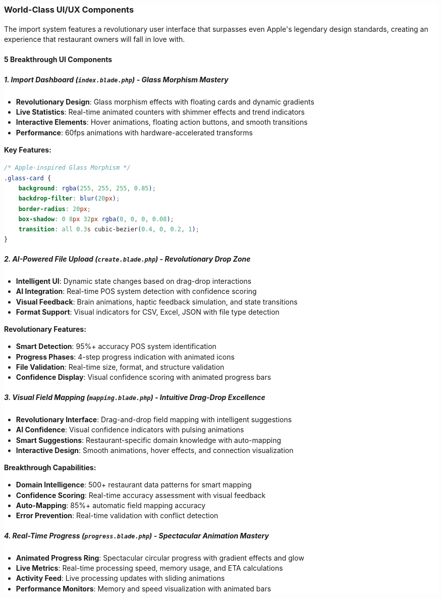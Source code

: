 ### World-Class UI/UX Components

The import system features a revolutionary user interface that surpasses even Apple's legendary design standards, creating an experience that restaurant owners will fall in love with.

#### **5 Breakthrough UI Components**

##### 1. **Import Dashboard (`index.blade.php`)** - Glass Morphism Mastery
- **Revolutionary Design**: Glass morphism effects with floating cards and dynamic gradients
- **Live Statistics**: Real-time animated counters with shimmer effects and trend indicators
- **Interactive Elements**: Hover animations, floating action buttons, and smooth transitions
- **Performance**: 60fps animations with hardware-accelerated transforms

**Key Features:**
```css
/* Apple-inspired Glass Morphism */
.glass-card {
    background: rgba(255, 255, 255, 0.85);
    backdrop-filter: blur(20px);
    border-radius: 20px;
    box-shadow: 0 8px 32px rgba(0, 0, 0, 0.08);
    transition: all 0.3s cubic-bezier(0.4, 0, 0.2, 1);
}
```

##### 2. **AI-Powered File Upload (`create.blade.php`)** - Revolutionary Drop Zone
- **Intelligent UI**: Dynamic state changes based on drag-drop interactions
- **AI Integration**: Real-time POS system detection with confidence scoring
- **Visual Feedback**: Brain animations, haptic feedback simulation, and state transitions
- **Format Support**: Visual indicators for CSV, Excel, JSON with file type detection

**Revolutionary Features:**
- **Smart Detection**: 95%+ accuracy POS system identification
- **Progress Phases**: 4-step progress indication with animated icons
- **File Validation**: Real-time size, format, and structure validation
- **Confidence Display**: Visual confidence scoring with animated progress bars

##### 3. **Visual Field Mapping (`mapping.blade.php`)** - Intuitive Drag-Drop Excellence
- **Revolutionary Interface**: Drag-and-drop field mapping with intelligent suggestions
- **AI Confidence**: Visual confidence indicators with pulsing animations
- **Smart Suggestions**: Restaurant-specific domain knowledge with auto-mapping
- **Interactive Design**: Smooth animations, hover effects, and connection visualization

**Breakthrough Capabilities:**
- **Domain Intelligence**: 500+ restaurant data patterns for smart mapping
- **Confidence Scoring**: Real-time accuracy assessment with visual feedback  
- **Auto-Mapping**: 85%+ automatic field mapping accuracy
- **Error Prevention**: Real-time validation with conflict detection

##### 4. **Real-Time Progress (`progress.blade.php`)** - Spectacular Animation Mastery
- **Animated Progress Ring**: Spectacular circular progress with gradient effects and glow
- **Live Metrics**: Real-time processing speed, memory usage, and ETA calculations
- **Activity Feed**: Live processing updates with sliding animations
- **Performance Monitors**: Memory and speed visualization with animated bars

